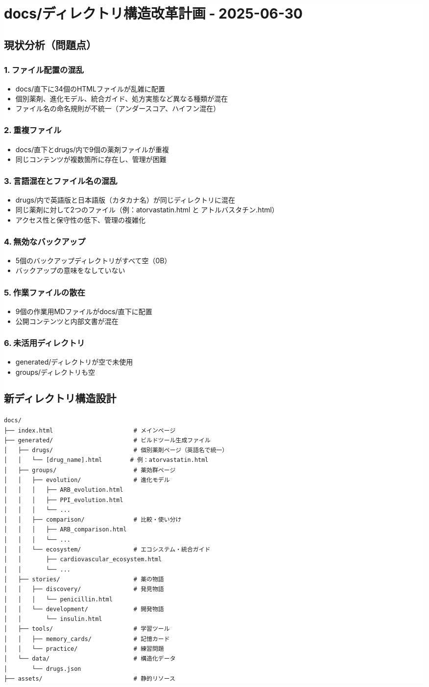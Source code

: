 # docs/ディレクトリ構造改革計画 - 2025-06-30

## 現状分析（問題点）

### 1. ファイル配置の混乱
- docs/直下に34個のHTMLファイルが乱雑に配置
- 個別薬剤、進化モデル、統合ガイド、処方実態など異なる種類が混在
- ファイル名の命名規則が不統一（アンダースコア、ハイフン混在）

### 2. 重複ファイル
- docs/直下とdrugs/内で9個の薬剤ファイルが重複
- 同じコンテンツが複数箇所に存在し、管理が困難

### 3. 言語混在とファイル名の混乱
- drugs/内で英語版と日本語版（カタカナ名）が同じディレクトリに混在
- 同じ薬剤に対して2つのファイル（例：atorvastatin.html と アトルバスタチン.html）
- アクセス性と保守性の低下、管理の複雑化

### 4. 無効なバックアップ
- 5個のバックアップディレクトリがすべて空（0B）
- バックアップの意味をなしていない

### 5. 作業ファイルの散在
- 9個の作業用MDファイルがdocs/直下に配置
- 公開コンテンツと内部文書が混在

### 6. 未活用ディレクトリ
- generated/ディレクトリが空で未使用
- groups/ディレクトリも空

## 新ディレクトリ構造設計

```
docs/
├── index.html                       # メインページ
├── generated/                       # ビルドツール生成ファイル
│   ├── drugs/                       # 個別薬剤ページ（英語名で統一）
│   │   └── [drug_name].html        # 例：atorvastatin.html
│   ├── groups/                      # 薬効群ページ
│   │   ├── evolution/               # 進化モデル
│   │   │   ├── ARB_evolution.html
│   │   │   ├── PPI_evolution.html
│   │   │   └── ...
│   │   ├── comparison/              # 比較・使い分け
│   │   │   ├── ARB_comparison.html
│   │   │   └── ...
│   │   └── ecosystem/               # エコシステム・統合ガイド
│   │       ├── cardiovascular_ecosystem.html
│   │       └── ...
│   ├── stories/                     # 薬の物語
│   │   ├── discovery/               # 発見物語
│   │   │   └── penicillin.html
│   │   └── development/             # 開発物語
│   │       └── insulin.html
│   ├── tools/                       # 学習ツール
│   │   ├── memory_cards/            # 記憶カード
│   │   └── practice/                # 練習問題
│   └── data/                        # 構造化データ
│       └── drugs.json
├── assets/                          # 静的リソース
```